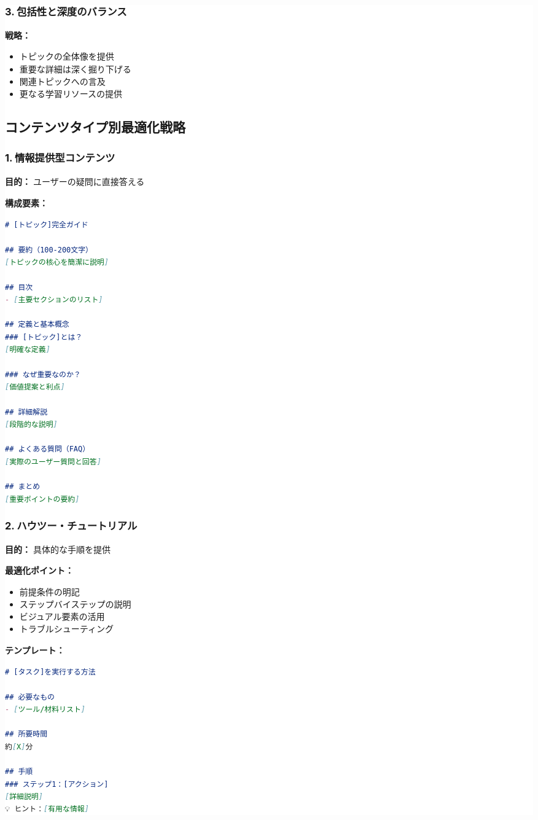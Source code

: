 ### 3. 包括性と深度のバランス

**戦略：**
- トピックの全体像を提供
- 重要な詳細は深く掘り下げる
- 関連トピックへの言及
- 更なる学習リソースの提供

## コンテンツタイプ別最適化戦略

### 1. 情報提供型コンテンツ

**目的：** ユーザーの疑問に直接答える

**構成要素：**
```markdown
# [トピック]完全ガイド

## 要約（100-200文字）
[トピックの核心を簡潔に説明]

## 目次
- [主要セクションのリスト]

## 定義と基本概念
### [トピック]とは？
[明確な定義]

### なぜ重要なのか？
[価値提案と利点]

## 詳細解説
[段階的な説明]

## よくある質問（FAQ）
[実際のユーザー質問と回答]

## まとめ
[重要ポイントの要約]
```

### 2. ハウツー・チュートリアル

**目的：** 具体的な手順を提供

**最適化ポイント：**
- 前提条件の明記
- ステップバイステップの説明
- ビジュアル要素の活用
- トラブルシューティング

**テンプレート：**
```markdown
# [タスク]を実行する方法

## 必要なもの
- [ツール/材料リスト]

## 所要時間
約[X]分

## 手順
### ステップ1：[アクション]
[詳細説明]
💡 ヒント：[有用な情報]
```